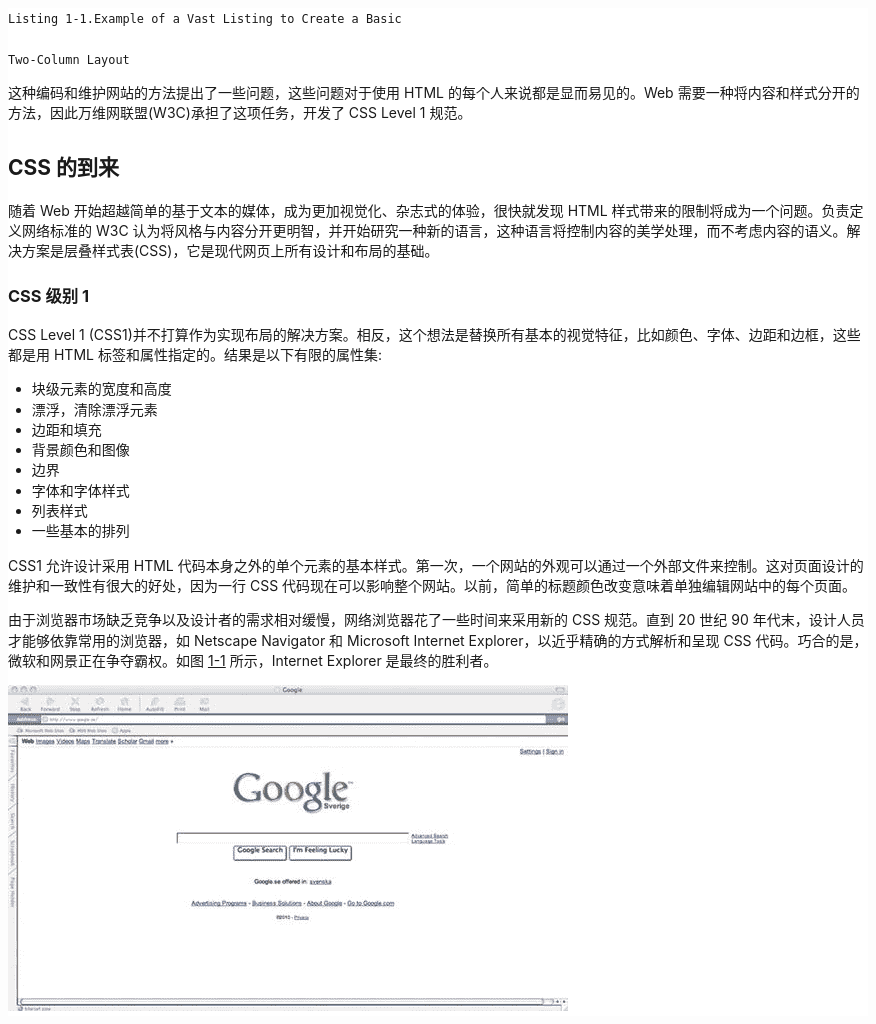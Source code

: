 ```html
Listing 1-1.Example of a Vast Listing to Create a Basic 

Two-Column Layout

```

这种编码和维护网站的方法提出了一些问题，这些问题对于使用 HTML 的每个人来说都是显而易见的。Web 需要一种将内容和样式分开的方法，因此万维网联盟(W3C)承担了这项任务，开发了 CSS Level 1 规范。

## CSS 的到来

随着 Web 开始超越简单的基于文本的媒体，成为更加视觉化、杂志式的体验，很快就发现 HTML 样式带来的限制将成为一个问题。负责定义网络标准的 W3C 认为将风格与内容分开更明智，并开始研究一种新的语言，这种语言将控制内容的美学处理，而不考虑内容的语义。解决方案是层叠样式表(CSS)，它是现代网页上所有设计和布局的基础。

### CSS 级别 1

CSS Level 1 (CSS1)并不打算作为实现布局的解决方案。相反，这个想法是替换所有基本的视觉特征，比如颜色、字体、边距和边框，这些都是用 HTML 标签和属性指定的。结果是以下有限的属性集:

*   块级元素的宽度和高度
*   漂浮，清除漂浮元素
*   边距和填充
*   背景颜色和图像
*   边界
*   字体和字体样式
*   列表样式
*   一些基本的排列

CSS1 允许设计采用 HTML 代码本身之外的单个元素的基本样式。第一次，一个网站的外观可以通过一个外部文件来控制。这对页面设计的维护和一致性有很大的好处，因为一行 CSS 代码现在可以影响整个网站。以前，简单的标题颜色改变意味着单独编辑网站中的每个页面。

由于浏览器市场缺乏竞争以及设计者的需求相对缓慢，网络浏览器花了一些时间来采用新的 CSS 规范。直到 20 世纪 90 年代末，设计人员才能够依靠常用的浏览器，如 Netscape Navigator 和 Microsoft Internet Explorer，以近乎精确的方式解析和呈现 CSS 代码。巧合的是，微软和网景正在争夺霸权。如图 [1-1](#Fig1) 所示，Internet Explorer 是最终的胜利者。

![A320135_1_En_1_Fig1_HTML.jpg](img/A320135_1_En_1_Fig1_HTML.jpg)
